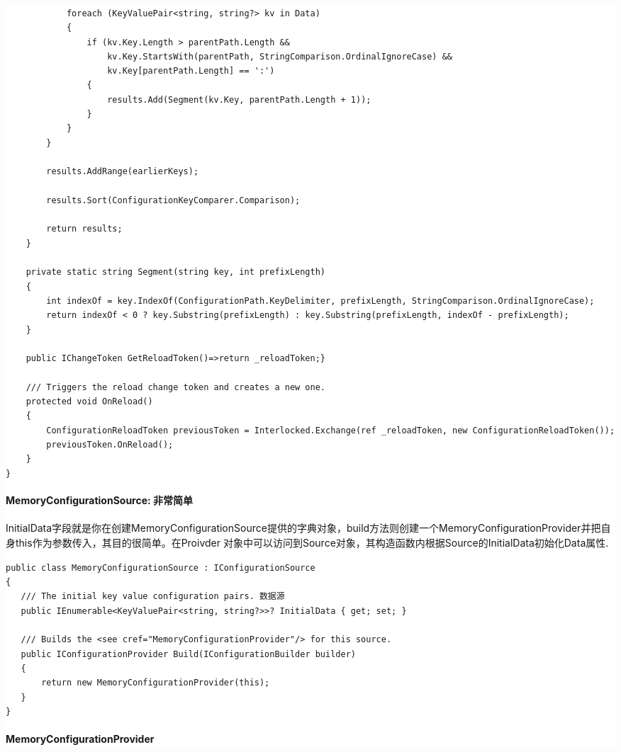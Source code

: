                 foreach (KeyValuePair<string, string?> kv in Data)
                {
                    if (kv.Key.Length > parentPath.Length &&
                        kv.Key.StartsWith(parentPath, StringComparison.OrdinalIgnoreCase) &&
                        kv.Key[parentPath.Length] == ':')
                    {
                        results.Add(Segment(kv.Key, parentPath.Length + 1));
                    }
                }
            }
    
            results.AddRange(earlierKeys);
    
            results.Sort(ConfigurationKeyComparer.Comparison);
    
            return results;
        }
    
        private static string Segment(string key, int prefixLength)
        {
            int indexOf = key.IndexOf(ConfigurationPath.KeyDelimiter, prefixLength, StringComparison.OrdinalIgnoreCase);
            return indexOf < 0 ? key.Substring(prefixLength) : key.Substring(prefixLength, indexOf - prefixLength);
        }
    
        public IChangeToken GetReloadToken()=>return _reloadToken;}
    
        /// Triggers the reload change token and creates a new one.
        protected void OnReload()
        {
            ConfigurationReloadToken previousToken = Interlocked.Exchange(ref _reloadToken, new ConfigurationReloadToken());
            previousToken.OnReload();
        }
    }
    

#### MemoryConfigurationSource: 非常简单

InitialData字段就是你在创建MemoryConfigurationSource提供的字典对象，build方法则创建一个MemoryConfigurationProvider并把自身this作为参数传入，其目的很简单。在Proivder 对象中可以访问到Source对象，其构造函数内根据Source的InitialData初始化Data属性.

    public class MemoryConfigurationSource : IConfigurationSource
    {
       /// The initial key value configuration pairs. 数据源 
       public IEnumerable<KeyValuePair<string, string?>>? InitialData { get; set; }
    
       /// Builds the <see cref="MemoryConfigurationProvider"/> for this source.
       public IConfigurationProvider Build(IConfigurationBuilder builder)
       {
           return new MemoryConfigurationProvider(this);
       }
    }
    

#### MemoryConfigurationProvider
